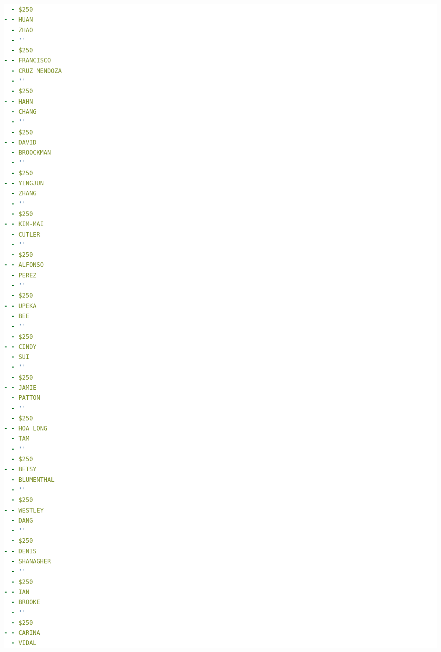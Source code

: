 ```yaml
  - $250
- - HUAN
  - ZHAO
  - ''
  - $250
- - FRANCISCO
  - CRUZ MENDOZA
  - ''
  - $250
- - HAHN
  - CHANG
  - ''
  - $250
- - DAVID
  - BROOCKMAN
  - ''
  - $250
- - YINGJUN
  - ZHANG
  - ''
  - $250
- - KIM-MAI
  - CUTLER
  - ''
  - $250
- - ALFONSO
  - PEREZ
  - ''
  - $250
- - UPEKA
  - BEE
  - ''
  - $250
- - CINDY
  - SUI
  - ''
  - $250
- - JAMIE
  - PATTON
  - ''
  - $250
- - HOA LONG
  - TAM
  - ''
  - $250
- - BETSY
  - BLUMENTHAL
  - ''
  - $250
- - WESTLEY
  - DANG
  - ''
  - $250
- - DENIS
  - SHANAGHER
  - ''
  - $250
- - IAN
  - BROOKE
  - ''
  - $250
- - CARINA
  - VIDAL
```
